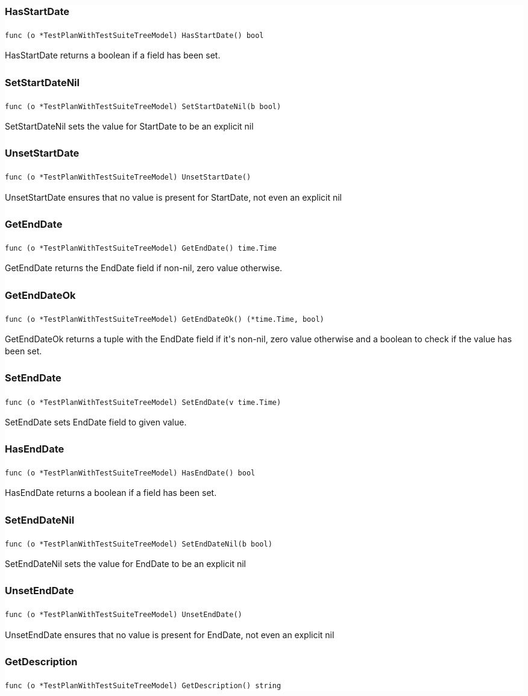 ### HasStartDate

`func (o *TestPlanWithTestSuiteTreeModel) HasStartDate() bool`

HasStartDate returns a boolean if a field has been set.

### SetStartDateNil

`func (o *TestPlanWithTestSuiteTreeModel) SetStartDateNil(b bool)`

 SetStartDateNil sets the value for StartDate to be an explicit nil

### UnsetStartDate
`func (o *TestPlanWithTestSuiteTreeModel) UnsetStartDate()`

UnsetStartDate ensures that no value is present for StartDate, not even an explicit nil
### GetEndDate

`func (o *TestPlanWithTestSuiteTreeModel) GetEndDate() time.Time`

GetEndDate returns the EndDate field if non-nil, zero value otherwise.

### GetEndDateOk

`func (o *TestPlanWithTestSuiteTreeModel) GetEndDateOk() (*time.Time, bool)`

GetEndDateOk returns a tuple with the EndDate field if it's non-nil, zero value otherwise
and a boolean to check if the value has been set.

### SetEndDate

`func (o *TestPlanWithTestSuiteTreeModel) SetEndDate(v time.Time)`

SetEndDate sets EndDate field to given value.

### HasEndDate

`func (o *TestPlanWithTestSuiteTreeModel) HasEndDate() bool`

HasEndDate returns a boolean if a field has been set.

### SetEndDateNil

`func (o *TestPlanWithTestSuiteTreeModel) SetEndDateNil(b bool)`

 SetEndDateNil sets the value for EndDate to be an explicit nil

### UnsetEndDate
`func (o *TestPlanWithTestSuiteTreeModel) UnsetEndDate()`

UnsetEndDate ensures that no value is present for EndDate, not even an explicit nil
### GetDescription

`func (o *TestPlanWithTestSuiteTreeModel) GetDescription() string`
